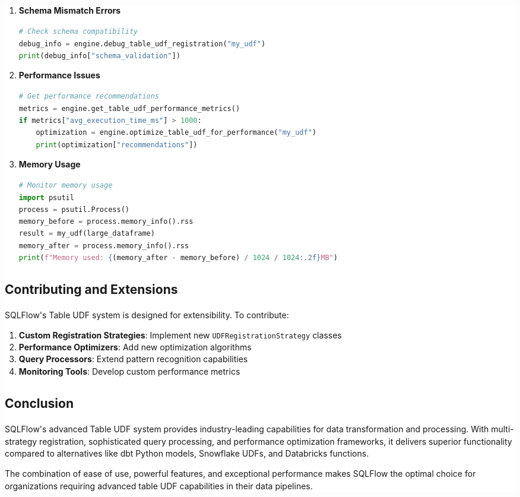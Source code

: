 1. **Schema Mismatch Errors**
   ```python
   # Check schema compatibility
   debug_info = engine.debug_table_udf_registration("my_udf")
   print(debug_info["schema_validation"])
   ```

2. **Performance Issues**
   ```python
   # Get performance recommendations
   metrics = engine.get_table_udf_performance_metrics()
   if metrics["avg_execution_time_ms"] > 1000:
       optimization = engine.optimize_table_udf_for_performance("my_udf")
       print(optimization["recommendations"])
   ```

3. **Memory Usage**
   ```python
   # Monitor memory usage
   import psutil
   process = psutil.Process()
   memory_before = process.memory_info().rss
   result = my_udf(large_dataframe)
   memory_after = process.memory_info().rss
   print(f"Memory used: {(memory_after - memory_before) / 1024 / 1024:.2f}MB")
   ```

## Contributing and Extensions

SQLFlow's Table UDF system is designed for extensibility. To contribute:

1. **Custom Registration Strategies**: Implement new `UDFRegistrationStrategy` classes
2. **Performance Optimizers**: Add new optimization algorithms
3. **Query Processors**: Extend pattern recognition capabilities
4. **Monitoring Tools**: Develop custom performance metrics

## Conclusion

SQLFlow's advanced Table UDF system provides industry-leading capabilities for data transformation and processing. With multi-strategy registration, sophisticated query processing, and performance optimization frameworks, it delivers superior functionality compared to alternatives like dbt Python models, Snowflake UDFs, and Databricks functions.

The combination of ease of use, powerful features, and exceptional performance makes SQLFlow the optimal choice for organizations requiring advanced table UDF capabilities in their data pipelines. 